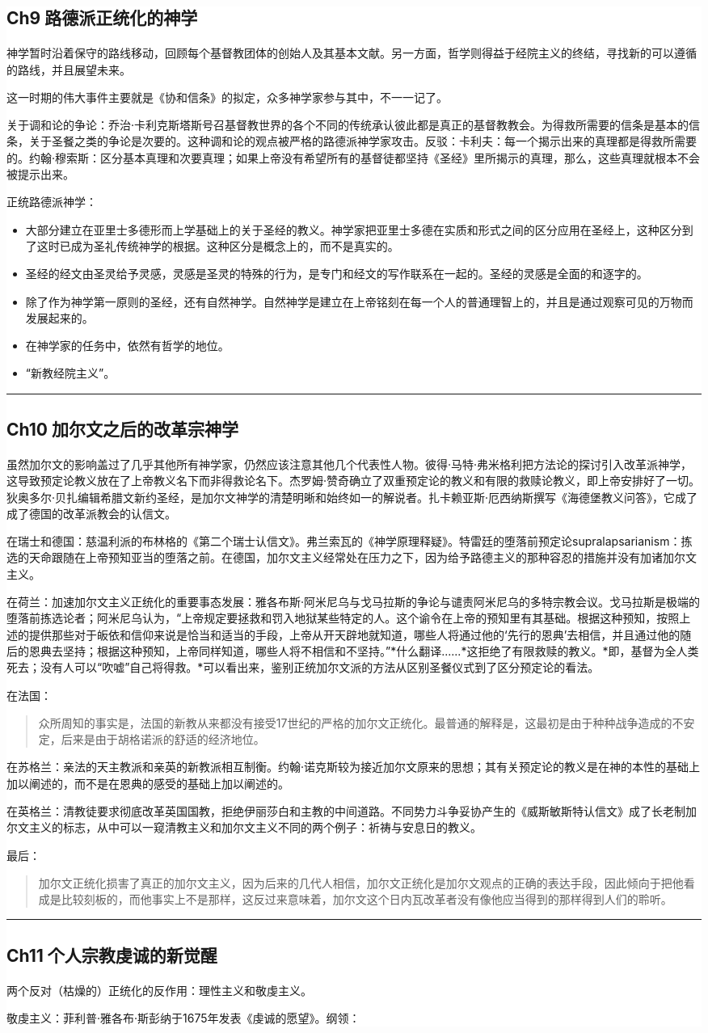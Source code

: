 
## Ch9 路德派正统化的神学

神学暂时沿着保守的路线移动，回顾每个基督教团体的创始人及其基本文献。另一方面，哲学则得益于经院主义的终结，寻找新的可以遵循的路线，并且展望未来。

这一时期的伟大事件主要就是《协和信条》的拟定，众多神学家参与其中，不一一记了。

关于调和论的争论：乔治·卡利克斯塔斯号召基督教世界的各个不同的传统承认彼此都是真正的基督教教会。为得救所需要的信条是基本的信条，关于圣餐之类的争论是次要的。这种调和论的观点被严格的路德派神学家攻击。反驳：卡利夫：每一个揭示出来的真理都是得救所需要的。约翰·穆索斯：区分基本真理和次要真理；如果上帝没有希望所有的基督徒都坚持《圣经》里所揭示的真理，那么，这些真理就根本不会被提示出来。

正统路德派神学：

- 大部分建立在亚里士多德形而上学基础上的关于圣经的教义。神学家把亚里士多德在实质和形式之间的区分应用在圣经上，这种区分到了这时已成为圣礼传统神学的根据。这种区分是概念上的，而不是真实的。

- 圣经的经文由圣灵给予灵感，灵感是圣灵的特殊的行为，是专门和经文的写作联系在一起的。圣经的灵感是全面的和逐字的。

- 除了作为神学第一原则的圣经，还有自然神学。自然神学是建立在上帝铭刻在每一个人的普通理智上的，并且是通过观察可见的万物而发展起来的。

- 在神学家的任务中，依然有哲学的地位。

- “新教经院主义”。

---

## Ch10 加尔文之后的改革宗神学

虽然加尔文的影响盖过了几乎其他所有神学家，仍然应该注意其他几个代表性人物。彼得·马特·弗米格利把方法论的探讨引入改革派神学，这导致预定论教义放在了上帝教义名下而非得救论名下。杰罗姆·赞奇确立了双重预定论的教义和有限的救赎论教义，即上帝安排好了一切。狄奥多尔·贝扎编辑希腊文新约圣经，是加尔文神学的清楚明晰和始终如一的解说者。扎卡赖亚斯·厄西纳斯撰写《海德堡教义问答》，它成了成了德国的改革派教会的认信文。

在瑞士和德国：慈温利派的布林格的《第二个瑞士认信文》。弗兰索瓦的《神学原理释疑》。特雷廷的堕落前预定论supralapsarianism：拣选的天命跟随在上帝预知亚当的堕落之前。在德国，加尔文主义经常处在压力之下，因为给予路德主义的那种容忍的措施并没有加诸加尔文主义。

在荷兰：加速加尔文主义正统化的重要事态发展：雅各布斯·阿米尼乌与戈马拉斯的争论与谴责阿米尼乌的多特宗教会议。戈马拉斯是极端的堕落前拣选论者；阿米尼乌认为，“上帝规定要拯救和罚入地狱某些特定的人。这个谕令在上帝的预知里有其基础。根据这种预知，按照上述的提供那些对于皈依和信仰来说是恰当和适当的手段，上帝从开天辟地就知道，哪些人将通过他的‘先行的恩典’去相信，并且通过他的随后的恩典去坚持；根据这种预知，上帝同样知道，哪些人将不相信和不坚持。”*什么翻译......*这拒绝了有限救赎的教义。*即，基督为全人类死去；没有人可以“吹嘘”自己将得救。*可以看出来，鉴别正统加尔文派的方法从区别圣餐仪式到了区分预定论的看法。

在法国：

> 众所周知的事实是，法国的新教从来都没有接受17世纪的严格的加尔文正统化。最普通的解释是，这最初是由于种种战争造成的不安定，后来是由于胡格诺派的舒适的经济地位。

在苏格兰：亲法的天主教派和亲英的新教派相互制衡。约翰·诺克斯较为接近加尔文原来的思想；其有关预定论的教义是在神的本性的基础上加以阐述的，而不是在恩典的感受的基础上加以阐述的。

在英格兰：清教徒要求彻底改革英国国教，拒绝伊丽莎白和主教的中间道路。不同势力斗争妥协产生的《威斯敏斯特认信文》成了长老制加尔文主义的标志，从中可以一窥清教主义和加尔文主义不同的两个例子：祈祷与安息日的教义。

最后：

> 加尔文正统化损害了真正的加尔文主义，因为后来的几代人相信，加尔文正统化是加尔文观点的正确的表达手段，因此倾向于把他看成是比较刻板的，而他事实上不是那样，这反过来意味着，加尔文这个日内瓦改革者没有像他应当得到的那样得到人们的聆听。

---

## Ch11 个人宗教虔诚的新觉醒

两个反对（枯燥的）正统化的反作用：理性主义和敬虔主义。

敬虔主义：菲利普·雅各布·斯彭纳于1675年发表《虔诚的愿望》。纲领：
